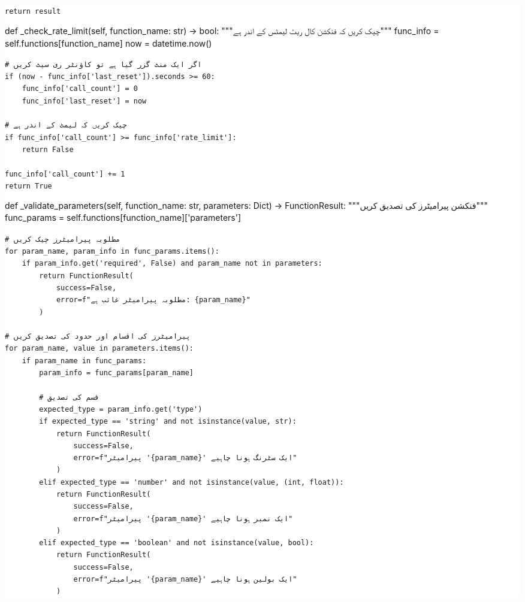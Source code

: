     return result

def _check_rate_limit(self, function_name: str) -> bool:
    """چیک کریں کہ فنکشن کال ریٹ لیمٹس کے اندر ہے"""
    func_info = self.functions[function_name]
    now = datetime.now()
    
    # اگر ایک منٹ گزر گیا ہے تو کاؤنٹر ری سیٹ کریں
    if (now - func_info['last_reset']).seconds >= 60:
        func_info['call_count'] = 0
        func_info['last_reset'] = now
    
    # چیک کریں کہ لیمٹ کے اندر ہے
    if func_info['call_count'] >= func_info['rate_limit']:
        return False
    
    func_info['call_count'] += 1
    return True

def _validate_parameters(self, function_name: str, parameters: Dict) -> FunctionResult:
    """فنکشن پیرامیٹرز کی تصدیق کریں"""
    func_params = self.functions[function_name]['parameters']
    
    # مطلوبہ پیرامیٹرز چیک کریں
    for param_name, param_info in func_params.items():
        if param_info.get('required', False) and param_name not in parameters:
            return FunctionResult(
                success=False,
                error=f"مطلوبہ پیرامیٹر غائب ہے: {param_name}"
            )
    
    # پیرامیٹرز کی اقسام اور حدود کی تصدیق کریں
    for param_name, value in parameters.items():
        if param_name in func_params:
            param_info = func_params[param_name]
            
            # قسم کی تصدیق
            expected_type = param_info.get('type')
            if expected_type == 'string' and not isinstance(value, str):
                return FunctionResult(
                    success=False,
                    error=f"پیرامیٹر '{param_name}' ایک سٹرنگ ہونا چاہیے"
                )
            elif expected_type == 'number' and not isinstance(value, (int, float)):
                return FunctionResult(
                    success=False,
                    error=f"پیرامیٹر '{param_name}' ایک نمبر ہونا چاہیے"
                )
            elif expected_type == 'boolean' and not isinstance(value, bool):
                return FunctionResult(
                    success=False,
                    error=f"پیرامیٹر '{param_name}' ایک بولین ہونا چاہیے"
                )
            